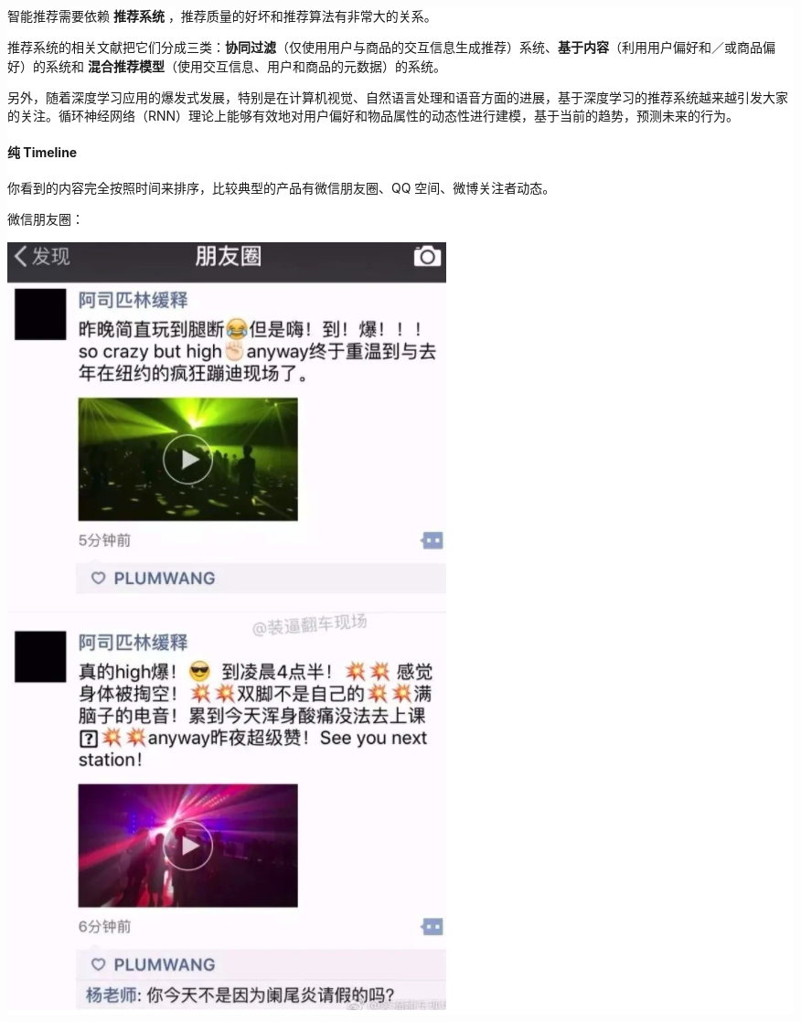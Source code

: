 

智能推荐需要依赖 **推荐系统** ，推荐质量的好坏和推荐算法有非常大的关系。



推荐系统的相关文献把它们分成三类：**协同过滤**（仅使用用户与商品的交互信息生成推荐）系统、**基于内容**（利用用户偏好和／或商品偏好）的系统和 **混合推荐模型**（使用交互信息、用户和商品的元数据）的系统。



另外，随着深度学习应用的爆发式发展，特别是在计算机视觉、自然语言处理和语音方面的进展，基于深度学习的推荐系统越来越引发大家的关注。循环神经网络（RNN）理论上能够有效地对用户偏好和物品属性的动态性进行建模，基于当前的趋势，预测未来的行为。



#### 纯 Timeline


你看到的内容完全按照时间来排序，比较典型的产品有微信朋友圈、QQ 空间、微博关注者动态。



微信朋友圈：



![1624285625826-22f78f5b-1363-455e-a05a-c09d61313d98.png](./images/1624285625826-22f78f5b-1363-455e-a05a-c09d61313d98-107551.png)

